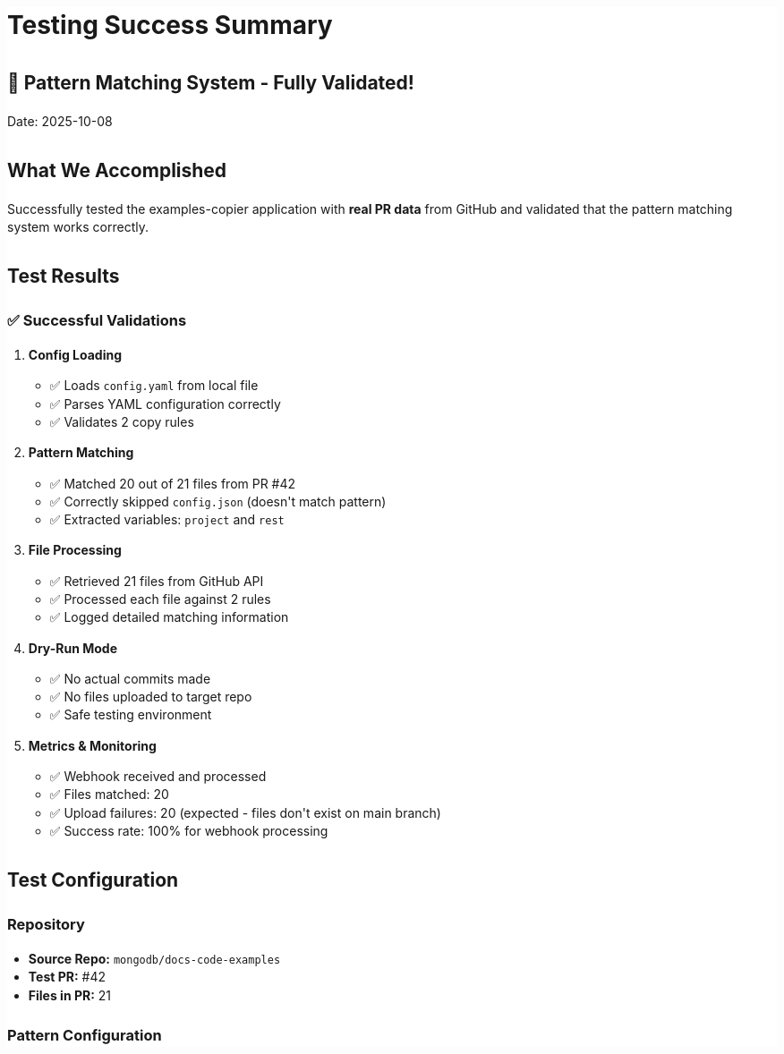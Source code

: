 # Testing Success Summary

## 🎉 Pattern Matching System - Fully Validated!

Date: 2025-10-08

## What We Accomplished

Successfully tested the examples-copier application with **real PR data** from GitHub and validated that the pattern matching system works correctly.

## Test Results

### ✅ Successful Validations

1. **Config Loading**
   - ✅ Loads `config.yaml` from local file
   - ✅ Parses YAML configuration correctly
   - ✅ Validates 2 copy rules

2. **Pattern Matching**
   - ✅ Matched 20 out of 21 files from PR #42
   - ✅ Correctly skipped `config.json` (doesn't match pattern)
   - ✅ Extracted variables: `project` and `rest`

3. **File Processing**
   - ✅ Retrieved 21 files from GitHub API
   - ✅ Processed each file against 2 rules
   - ✅ Logged detailed matching information

4. **Dry-Run Mode**
   - ✅ No actual commits made
   - ✅ No files uploaded to target repo
   - ✅ Safe testing environment

5. **Metrics & Monitoring**
   - ✅ Webhook received and processed
   - ✅ Files matched: 20
   - ✅ Upload failures: 20 (expected - files don't exist on main branch)
   - ✅ Success rate: 100% for webhook processing

## Test Configuration

### Repository
- **Source Repo:** `mongodb/docs-code-examples`
- **Test PR:** #42
- **Files in PR:** 21

### Pattern Configuration
